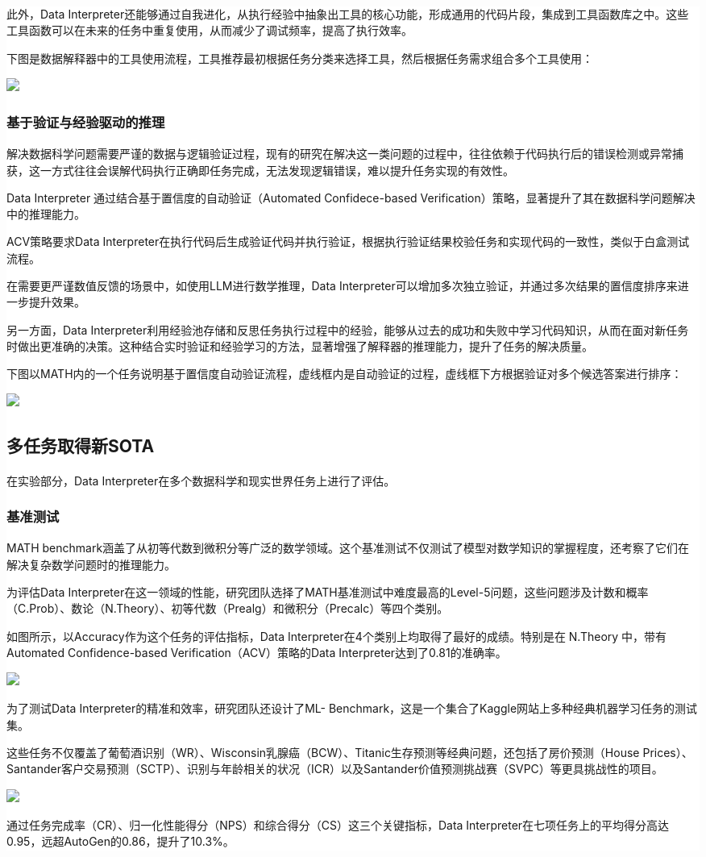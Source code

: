 此外，Data
Interpreter还能够通过自我进化，从执行经验中抽象出工具的核心功能，形成通用的代码片段，集成到工具函数库之中。这些工具函数可以在未来的任务中重复使用，从而减少了调试频率，提高了执行效率。

下图是数据解释器中的工具使用流程，工具推荐最初根据任务分类来选择工具，然后根据任务需求组合多个工具使用：

![](https://mmbiz.qpic.cn/mmbiz_png/YicUhk5aAGtBfXjc7I1tCdD2kjoib7gMO8ibBqfZNTzTSvNjer3eKiaMcYHOgBhTUGTfDZpsqFYQU1aUF5dse5fIjw/640?wx_fmt=png&from=appmsg)

### 基于验证与经验驱动的推理

解决数据科学问题需要严谨的数据与逻辑验证过程，现有的研究在解决这一类问题的过程中，往往依赖于代码执行后的错误检测或异常捕获，这一方式往往会误解代码执行正确即任务完成，无法发现逻辑错误，难以提升任务实现的有效性。

Data Interpreter 通过结合基于置信度的自动验证（Automated Confidece-based
Verification）策略，显著提升了其在数据科学问题解决中的推理能力。

ACV策略要求Data Interpreter在执行代码后生成验证代码并执行验证，根据执行验证结果校验任务和实现代码的一致性，类似于白盒测试流程。

在需要更严谨数值反馈的场景中，如使用LLM进行数学推理，Data Interpreter可以增加多次独立验证，并通过多次结果的置信度排序来进一步提升效果。

另一方面，Data
Interpreter利用经验池存储和反思任务执行过程中的经验，能够从过去的成功和失败中学习代码知识，从而在面对新任务时做出更准确的决策。这种结合实时验证和经验学习的方法，显著增强了解释器的推理能力，提升了任务的解决质量。

下图以MATH内的一个任务说明基于置信度自动验证流程，虚线框内是自动验证的过程，虚线框下方根据验证对多个候选答案进行排序：

![](https://mmbiz.qpic.cn/mmbiz_jpg/YicUhk5aAGtBfXjc7I1tCdD2kjoib7gMO81Lx7zY7QoL4nrwKUIRpcZU5FNt2qKBFgblfbP7ViapFQzJOAbw3rVVw/640?wx_fmt=jpeg&from=appmsg)

## 多任务取得新SOTA

在实验部分，Data Interpreter在多个数据科学和现实世界任务上进行了评估。

### 基准测试

MATH
benchmark涵盖了从初等代数到微积分等广泛的数学领域。这个基准测试不仅测试了模型对数学知识的掌握程度，还考察了它们在解决复杂数学问题时的推理能力。

为评估Data
Interpreter在这一领域的性能，研究团队选择了MATH基准测试中难度最高的Level-5问题，这些问题涉及计数和概率（C.Prob）、数论（N.Theory）、初等代数（Prealg）和微积分（Precalc）等四个类别。

如图所示，以Accuracy作为这个任务的评估指标，Data Interpreter在4个类别上均取得了最好的成绩。特别是在 N.Theory
中，带有Automated Confidence-based Verification（ACV）策略的Data
Interpreter达到了0.81的准确率。

![](https://mmbiz.qpic.cn/mmbiz_png/YicUhk5aAGtBfXjc7I1tCdD2kjoib7gMO8lUqYIicMCfNuO5c4CSkCicibXmKhTTUibBM4WuQBX0HBSUPW89ib2A4Encw/640?wx_fmt=png&from=appmsg)

为了测试Data Interpreter的精准和效率，研究团队还设计了ML-
Benchmark，这是一个集合了Kaggle网站上多种经典机器学习任务的测试集。

这些任务不仅覆盖了葡萄酒识别（WR）、Wisconsin乳腺癌（BCW）、Titanic生存预测等经典问题，还包括了房价预测（House
Prices）、Santander客户交易预测（SCTP）、识别与年龄相关的状况（ICR）以及Santander价值预测挑战赛（SVPC）等更具挑战性的项目。

![](https://mmbiz.qpic.cn/mmbiz_png/YicUhk5aAGtCIq0GFu7Sj5jMhTgeG9XOvMzMpLibaWVQGHPvW4NoUw3tjKZ1mzjS9GQtuTtttaicEvRdoOuD7ZhvQ/640?wx_fmt=png&from=appmsg)

通过任务完成率（CR）、归一化性能得分（NPS）和综合得分（CS）这三个关键指标，Data
Interpreter在七项任务上的平均得分高达0.95，远超AutoGen的0.86，提升了10.3%。
